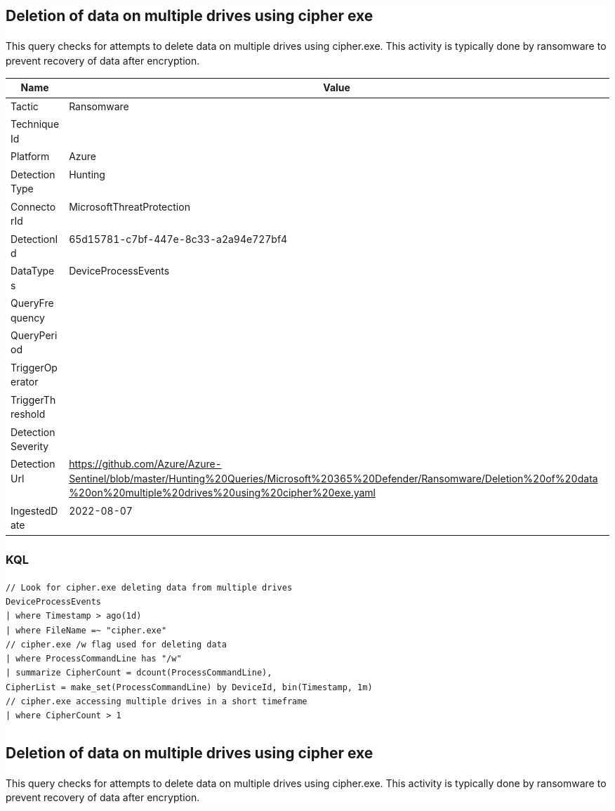 ## Deletion of data on multiple drives using cipher exe

This query checks for attempts to delete data on multiple drives using cipher.exe. This activity is typically done by ransomware to prevent recovery of data after encryption.

|Name | Value |
| --- | --- |
|Tactic | Ransomware|
|TechniqueId | |
|Platform | Azure|
|DetectionType | Hunting |
|ConnectorId | MicrosoftThreatProtection |
|DetectionId | 65d15781-c7bf-447e-8c33-a2a94e727bf4 |
|DataTypes | DeviceProcessEvents |
|QueryFrequency |  |
|QueryPeriod |  |
|TriggerOperator |  |
|TriggerThreshold |  |
|DetectionSeverity |  |
|DetectionUrl | https://github.com/Azure/Azure-Sentinel/blob/master/Hunting%20Queries/Microsoft%20365%20Defender/Ransomware/Deletion%20of%20data%20on%20multiple%20drives%20using%20cipher%20exe.yaml |
|IngestedDate | 2022-08-07 |

### KQL
```kql
// Look for cipher.exe deleting data from multiple drives
DeviceProcessEvents
| where Timestamp > ago(1d)
| where FileName =~ "cipher.exe" 
// cipher.exe /w flag used for deleting data 
| where ProcessCommandLine has "/w" 
| summarize CipherCount = dcount(ProcessCommandLine),
CipherList = make_set(ProcessCommandLine) by DeviceId, bin(Timestamp, 1m) 
// cipher.exe accessing multiple drives in a short timeframe 
| where CipherCount > 1

```

## Deletion of data on multiple drives using cipher exe

This query checks for attempts to delete data on multiple drives using cipher.exe. This activity is typically done by ransomware to prevent recovery of data after encryption.
